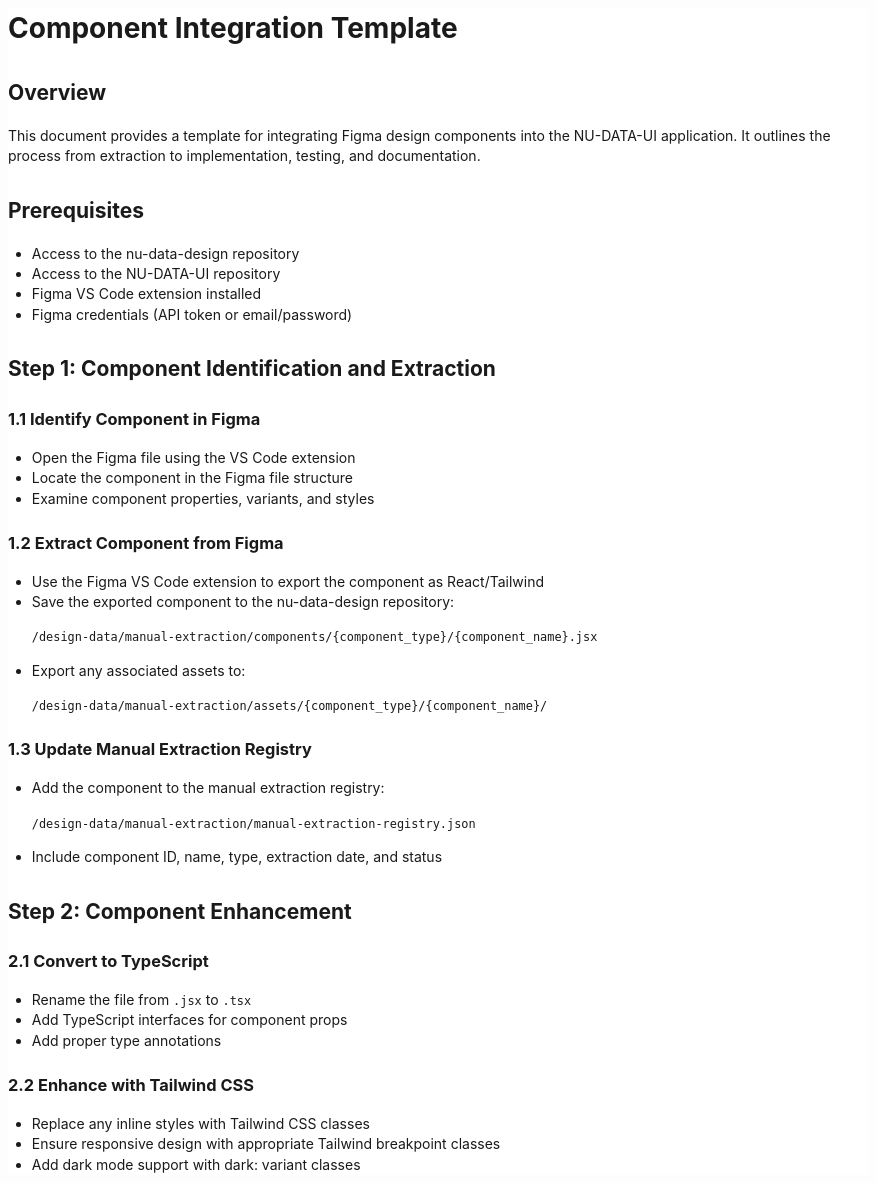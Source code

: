 # Component Integration Template

## Overview
This document provides a template for integrating Figma design components into the NU-DATA-UI application. It outlines the process from extraction to implementation, testing, and documentation.

## Prerequisites
- Access to the nu-data-design repository
- Access to the NU-DATA-UI repository
- Figma VS Code extension installed
- Figma credentials (API token or email/password)

## Step 1: Component Identification and Extraction

### 1.1 Identify Component in Figma
- Open the Figma file using the VS Code extension
- Locate the component in the Figma file structure
- Examine component properties, variants, and styles

### 1.2 Extract Component from Figma
- Use the Figma VS Code extension to export the component as React/Tailwind
- Save the exported component to the nu-data-design repository:
  ```
  /design-data/manual-extraction/components/{component_type}/{component_name}.jsx
  ```
- Export any associated assets to:
  ```
  /design-data/manual-extraction/assets/{component_type}/{component_name}/
  ```

### 1.3 Update Manual Extraction Registry
- Add the component to the manual extraction registry:
  ```
  /design-data/manual-extraction/manual-extraction-registry.json
  ```
- Include component ID, name, type, extraction date, and status

## Step 2: Component Enhancement

### 2.1 Convert to TypeScript
- Rename the file from `.jsx` to `.tsx`
- Add TypeScript interfaces for component props
- Add proper type annotations

### 2.2 Enhance with Tailwind CSS
- Replace any inline styles with Tailwind CSS classes
- Ensure responsive design with appropriate Tailwind breakpoint classes
- Add dark mode support with dark: variant classes

